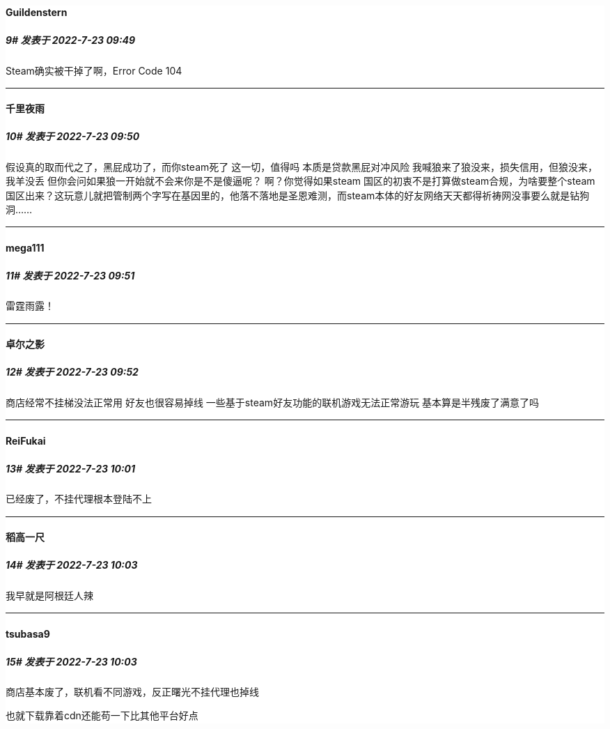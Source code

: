 ####  Guildenstern  
##### 9#       发表于 2022-7-23 09:49

Steam确实被干掉了啊，Error Code 104

*****

####  千里夜雨  
##### 10#       发表于 2022-7-23 09:50

假设真的取而代之了，黑屁成功了，而你steam死了
这一切，值得吗
本质是贷款黑屁对冲风险
我喊狼来了狼没来，损失信用，但狼没来，我羊没丢
但你会问如果狼一开始就不会来你是不是傻逼呢？
啊？你觉得如果steam 国区的初衷不是打算做steam合规，为啥要整个steam国区出来？这玩意儿就把管制两个字写在基因里的，他落不落地是圣恩难测，而steam本体的好友网络天天都得祈祷网没事要么就是钻狗洞……

*****

####  mega111  
##### 11#       发表于 2022-7-23 09:51

雷霆雨露！

*****

####  卓尔之影  
##### 12#       发表于 2022-7-23 09:52

商店经常不挂梯没法正常用 好友也很容易掉线 一些基于steam好友功能的联机游戏无法正常游玩 基本算是半残废了满意了吗

*****

####  ReiFukai  
##### 13#       发表于 2022-7-23 10:01

已经废了，不挂代理根本登陆不上

*****

####  稻高一尺  
##### 14#       发表于 2022-7-23 10:03

我早就是阿根廷人辣

*****

####  tsubasa9  
##### 15#       发表于 2022-7-23 10:03

商店基本废了，联机看不同游戏，反正曙光不挂代理也掉线

也就下载靠着cdn还能苟一下比其他平台好点
